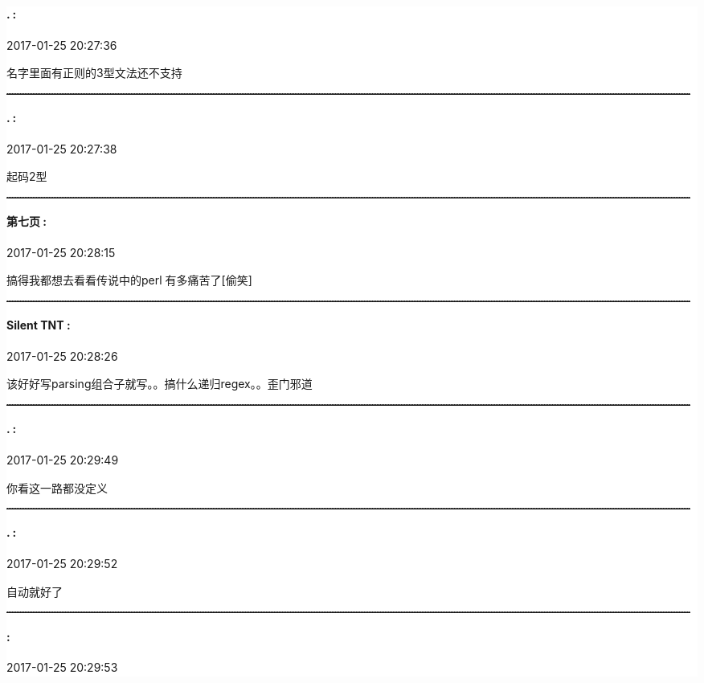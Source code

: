 

#### . :

<span class="article-duration">2017-01-25 20:27:36</span>

名字里面有正则的3型文法还不支持

<hr style="border-top: 1px dotted grey;width:99%"/>



#### . :

<span class="article-duration">2017-01-25 20:27:38</span>

起码2型

<hr style="border-top: 1px dotted grey;width:99%"/>



#### 第七页 :

<span class="article-duration">2017-01-25 20:28:15</span>

搞得我都想去看看传说中的perl 有多痛苦了[偷笑]

<hr style="border-top: 1px dotted grey;width:99%"/>



#### Silent TNT :

<span class="article-duration">2017-01-25 20:28:26</span>

该好好写parsing组合子就写。。搞什么递归regex。。歪门邪道

<hr style="border-top: 1px dotted grey;width:99%"/>



#### . :

<span class="article-duration">2017-01-25 20:29:49</span>

你看这一路都没定义

<hr style="border-top: 1px dotted grey;width:99%"/>



#### . :

<span class="article-duration">2017-01-25 20:29:52</span>

自动就好了

<hr style="border-top: 1px dotted grey;width:99%"/>



####   :

<span class="article-duration">2017-01-25 20:29:53</span>
